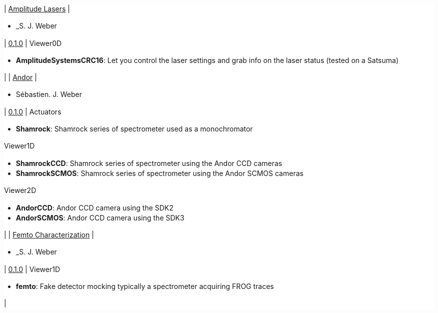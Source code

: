 | <a href="https://pypi.org/project/pymodaq-plugins-amplitude/" target="_top">Amplitude Lasers</a>                            | <ul><li>_S. J. Weber</li></ul>                                                                                                                                                                | <a href="" target="_top">0.1.0</a>  | Viewer0D<ul>   <li>     **AmplitudeSystemsCRC16**: Let you control the laser settings and grab info on the laser status (tested on a Satsuma)   </li> </ul>                                                                                                                                                                                                                                                                                                                                                                                                                                                                                                                                                                                                                                                                                                                                                                                                                                                                                                                                                                                                                                                                                                          |
| <a href="https://pypi.org/project/pymodaq-plugins-andor/" target="_top">Andor</a>                                           | <ul><li>Sébastien. J. Weber</li></ul>                                                                                                                                                         | <a href="" target="_top">0.1.0</a>  | Actuators<ul><li>**Shamrock**: Shamrock series of spectrometer used as a monochromator</li></ul>Viewer1D<ul>   <li>**ShamrockCCD**: Shamrock series of spectrometer using the Andor CCD cameras</li>   <li>**ShamrockSCMOS**: Shamrock series of spectrometer using the Andor SCMOS cameras</li> </ul>Viewer2D<ul>   <li>**AndorCCD**: Andor CCD camera using the SDK2</li>   <li>**AndorSCMOS**: Andor CCD camera using the SDK3</li> </ul>                                                                                                                                                                                                                                                                                                                                                                                                                                                                                                                                                                                                                                                                                                                                                                                                                         |
| <a href="https://pypi.org/project/pymodaq-plugins-femto/" target="_top">Femto Characterization</a>                          | <ul><li>_S. J. Weber</li></ul>                                                                                                                                                                | <a href="" target="_top">0.1.0</a>  | Viewer1D<ul><li>**femto**: Fake detector mocking typically a spectrometer acquiring FROG traces</li></ul>                                                                                                                                                                                                                                                                                                                                                                                                                                                                                                                                                                                                                                                                                                                                                                                                                                                                                                                                                                                                                                                                                                                                                            |